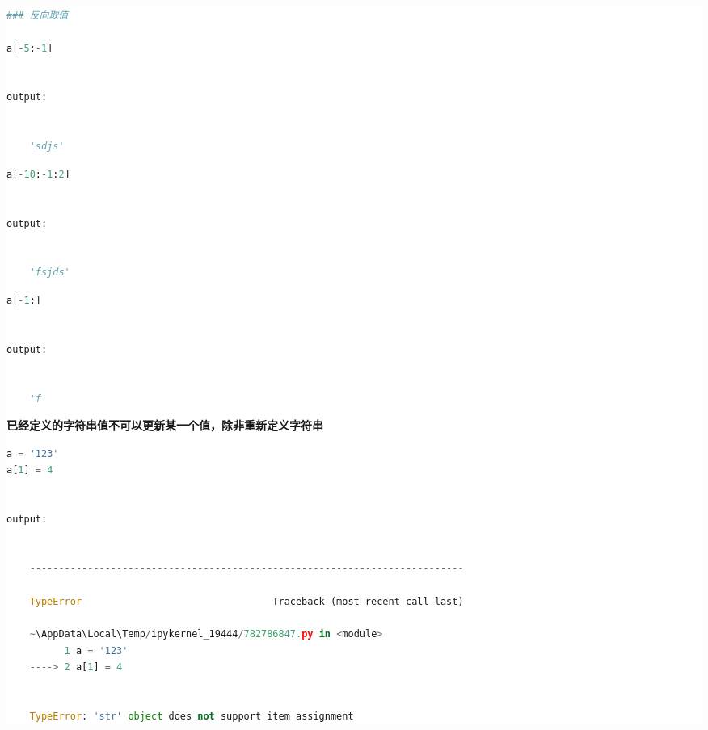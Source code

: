 
```python
### 反向取值

a[-5:-1]


output:


    'sdjs'
```


```python
a[-10:-1:2]


output:


    'fsjds'
```

```python
a[-1:]


output:


    'f'
```


**已经定义的字符串值不可以更新某一个值，除非重新定义字符串**


```python
a = '123'
a[1] = 4


output:


    ---------------------------------------------------------------------------

    TypeError                                 Traceback (most recent call last)

    ~\AppData\Local\Temp/ipykernel_19444/782786847.py in <module>
          1 a = '123'
    ----> 2 a[1] = 4
    

    TypeError: 'str' object does not support item assignment
```
